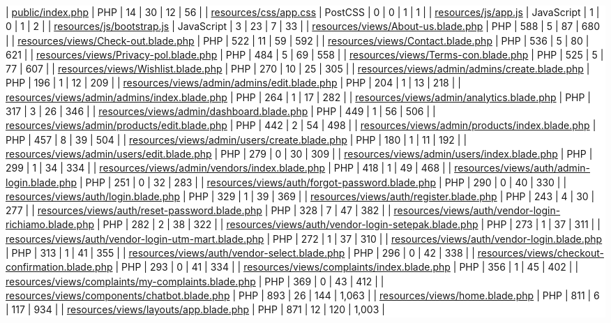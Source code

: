 | [public/index.php](/public/index.php) | PHP | 14 | 30 | 12 | 56 |
| [resources/css/app.css](/resources/css/app.css) | PostCSS | 0 | 0 | 1 | 1 |
| [resources/js/app.js](/resources/js/app.js) | JavaScript | 1 | 0 | 1 | 2 |
| [resources/js/bootstrap.js](/resources/js/bootstrap.js) | JavaScript | 3 | 23 | 7 | 33 |
| [resources/views/About-us.blade.php](/resources/views/About-us.blade.php) | PHP | 588 | 5 | 87 | 680 |
| [resources/views/Check-out.blade.php](/resources/views/Check-out.blade.php) | PHP | 522 | 11 | 59 | 592 |
| [resources/views/Contact.blade.php](/resources/views/Contact.blade.php) | PHP | 536 | 5 | 80 | 621 |
| [resources/views/Privacy-pol.blade.php](/resources/views/Privacy-pol.blade.php) | PHP | 484 | 5 | 69 | 558 |
| [resources/views/Terms-con.blade.php](/resources/views/Terms-con.blade.php) | PHP | 525 | 5 | 77 | 607 |
| [resources/views/Wishlist.blade.php](/resources/views/Wishlist.blade.php) | PHP | 270 | 10 | 25 | 305 |
| [resources/views/admin/admins/create.blade.php](/resources/views/admin/admins/create.blade.php) | PHP | 196 | 1 | 12 | 209 |
| [resources/views/admin/admins/edit.blade.php](/resources/views/admin/admins/edit.blade.php) | PHP | 204 | 1 | 13 | 218 |
| [resources/views/admin/admins/index.blade.php](/resources/views/admin/admins/index.blade.php) | PHP | 264 | 1 | 17 | 282 |
| [resources/views/admin/analytics.blade.php](/resources/views/admin/analytics.blade.php) | PHP | 317 | 3 | 26 | 346 |
| [resources/views/admin/dashboard.blade.php](/resources/views/admin/dashboard.blade.php) | PHP | 449 | 1 | 56 | 506 |
| [resources/views/admin/products/edit.blade.php](/resources/views/admin/products/edit.blade.php) | PHP | 442 | 2 | 54 | 498 |
| [resources/views/admin/products/index.blade.php](/resources/views/admin/products/index.blade.php) | PHP | 457 | 8 | 39 | 504 |
| [resources/views/admin/users/create.blade.php](/resources/views/admin/users/create.blade.php) | PHP | 180 | 1 | 11 | 192 |
| [resources/views/admin/users/edit.blade.php](/resources/views/admin/users/edit.blade.php) | PHP | 279 | 0 | 30 | 309 |
| [resources/views/admin/users/index.blade.php](/resources/views/admin/users/index.blade.php) | PHP | 299 | 1 | 34 | 334 |
| [resources/views/admin/vendors/index.blade.php](/resources/views/admin/vendors/index.blade.php) | PHP | 418 | 1 | 49 | 468 |
| [resources/views/auth/admin-login.blade.php](/resources/views/auth/admin-login.blade.php) | PHP | 251 | 0 | 32 | 283 |
| [resources/views/auth/forgot-password.blade.php](/resources/views/auth/forgot-password.blade.php) | PHP | 290 | 0 | 40 | 330 |
| [resources/views/auth/login.blade.php](/resources/views/auth/login.blade.php) | PHP | 329 | 1 | 39 | 369 |
| [resources/views/auth/register.blade.php](/resources/views/auth/register.blade.php) | PHP | 243 | 4 | 30 | 277 |
| [resources/views/auth/reset-password.blade.php](/resources/views/auth/reset-password.blade.php) | PHP | 328 | 7 | 47 | 382 |
| [resources/views/auth/vendor-login-richiamo.blade.php](/resources/views/auth/vendor-login-richiamo.blade.php) | PHP | 282 | 2 | 38 | 322 |
| [resources/views/auth/vendor-login-setepak.blade.php](/resources/views/auth/vendor-login-setepak.blade.php) | PHP | 273 | 1 | 37 | 311 |
| [resources/views/auth/vendor-login-utm-mart.blade.php](/resources/views/auth/vendor-login-utm-mart.blade.php) | PHP | 272 | 1 | 37 | 310 |
| [resources/views/auth/vendor-login.blade.php](/resources/views/auth/vendor-login.blade.php) | PHP | 313 | 1 | 41 | 355 |
| [resources/views/auth/vendor-select.blade.php](/resources/views/auth/vendor-select.blade.php) | PHP | 296 | 0 | 42 | 338 |
| [resources/views/checkout-confirmation.blade.php](/resources/views/checkout-confirmation.blade.php) | PHP | 293 | 0 | 41 | 334 |
| [resources/views/complaints/index.blade.php](/resources/views/complaints/index.blade.php) | PHP | 356 | 1 | 45 | 402 |
| [resources/views/complaints/my-complaints.blade.php](/resources/views/complaints/my-complaints.blade.php) | PHP | 369 | 0 | 43 | 412 |
| [resources/views/components/chatbot.blade.php](/resources/views/components/chatbot.blade.php) | PHP | 893 | 26 | 144 | 1,063 |
| [resources/views/home.blade.php](/resources/views/home.blade.php) | PHP | 811 | 6 | 117 | 934 |
| [resources/views/layouts/app.blade.php](/resources/views/layouts/app.blade.php) | PHP | 871 | 12 | 120 | 1,003 |
